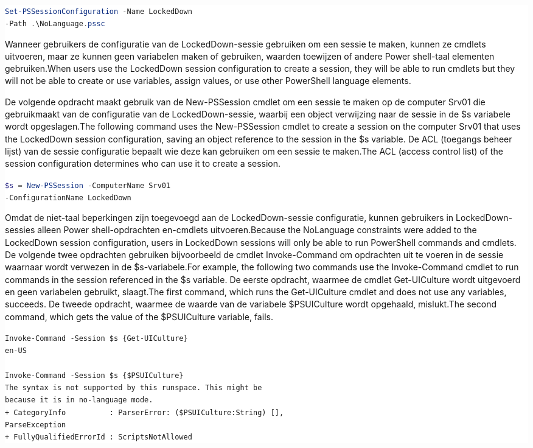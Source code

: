 ```powershell
Set-PSSessionConfiguration -Name LockedDown
-Path .\NoLanguage.pssc
```

<span data-ttu-id="57d89-148">Wanneer gebruikers de configuratie van de LockedDown-sessie gebruiken om een sessie te maken, kunnen ze cmdlets uitvoeren, maar ze kunnen geen variabelen maken of gebruiken, waarden toewijzen of andere Power shell-taal elementen gebruiken.</span><span class="sxs-lookup"><span data-stu-id="57d89-148">When users use the LockedDown session configuration to create a session, they will be able to run cmdlets but they will not be able to create or use variables, assign values, or use other PowerShell language elements.</span></span>

<span data-ttu-id="57d89-149">De volgende opdracht maakt gebruik van de New-PSSession cmdlet om een sessie te maken op de computer Srv01 die gebruikmaakt van de configuratie van de LockedDown-sessie, waarbij een object verwijzing naar de sessie in de $s variabele wordt opgeslagen.</span><span class="sxs-lookup"><span data-stu-id="57d89-149">The following command uses the New-PSSession cmdlet to create a session on the computer Srv01 that uses the LockedDown session configuration, saving an object reference to the session in the $s variable.</span></span> <span data-ttu-id="57d89-150">De ACL (toegangs beheer lijst) van de sessie configuratie bepaalt wie deze kan gebruiken om een sessie te maken.</span><span class="sxs-lookup"><span data-stu-id="57d89-150">The ACL (access control list) of the session configuration determines who can use it to create a session.</span></span>

```powershell
$s = New-PSSession -ComputerName Srv01
-ConfigurationName LockedDown
```

<span data-ttu-id="57d89-151">Omdat de niet-taal beperkingen zijn toegevoegd aan de LockedDown-sessie configuratie, kunnen gebruikers in LockedDown-sessies alleen Power shell-opdrachten en-cmdlets uitvoeren.</span><span class="sxs-lookup"><span data-stu-id="57d89-151">Because the NoLanguage constraints were added to the LockedDown session configuration, users in LockedDown sessions will only be able to run PowerShell commands and cmdlets.</span></span> <span data-ttu-id="57d89-152">De volgende twee opdrachten gebruiken bijvoorbeeld de cmdlet Invoke-Command om opdrachten uit te voeren in de sessie waarnaar wordt verwezen in de $s-variabele.</span><span class="sxs-lookup"><span data-stu-id="57d89-152">For example, the following two commands use the Invoke-Command cmdlet to run commands in the session referenced in the $s variable.</span></span> <span data-ttu-id="57d89-153">De eerste opdracht, waarmee de cmdlet Get-UICulture wordt uitgevoerd en geen variabelen gebruikt, slaagt.</span><span class="sxs-lookup"><span data-stu-id="57d89-153">The first command, which runs the Get-UICulture cmdlet and does not use any variables, succeeds.</span></span> <span data-ttu-id="57d89-154">De tweede opdracht, waarmee de waarde van de variabele $PSUICulture wordt opgehaald, mislukt.</span><span class="sxs-lookup"><span data-stu-id="57d89-154">The second command, which gets the value of the $PSUICulture variable, fails.</span></span>

```
Invoke-Command -Session $s {Get-UICulture}
en-US

Invoke-Command -Session $s {$PSUICulture}
The syntax is not supported by this runspace. This might be
because it is in no-language mode.
+ CategoryInfo          : ParserError: ($PSUICulture:String) [],
ParseException
+ FullyQualifiedErrorId : ScriptsNotAllowed
```
